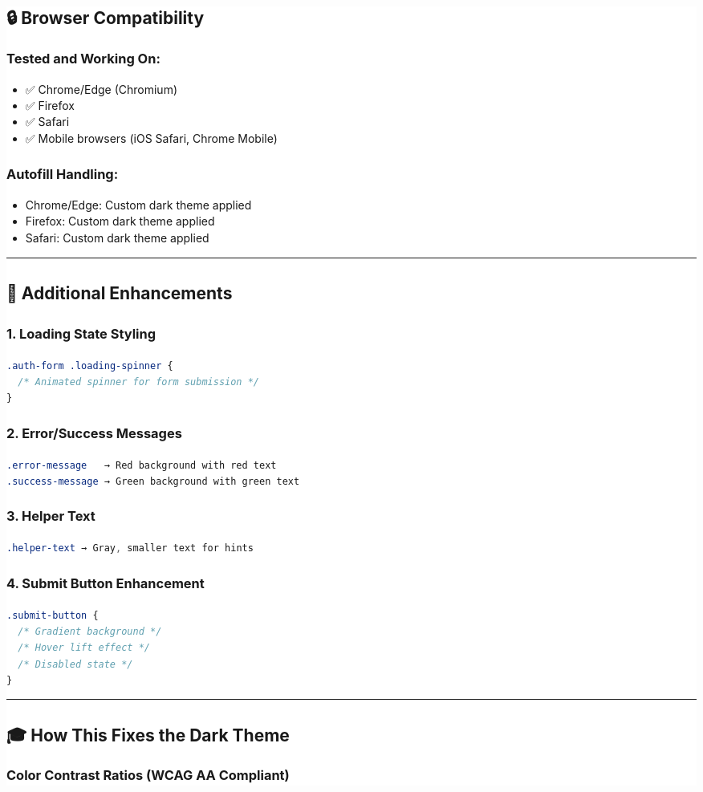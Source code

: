 
## 🔒 Browser Compatibility

### Tested and Working On:
- ✅ Chrome/Edge (Chromium)
- ✅ Firefox
- ✅ Safari
- ✅ Mobile browsers (iOS Safari, Chrome Mobile)

### Autofill Handling:
- Chrome/Edge: Custom dark theme applied
- Firefox: Custom dark theme applied
- Safari: Custom dark theme applied

---

## 🚀 Additional Enhancements

### 1. Loading State Styling
```css
.auth-form .loading-spinner {
  /* Animated spinner for form submission */
}
```

### 2. Error/Success Messages
```css
.error-message   → Red background with red text
.success-message → Green background with green text
```

### 3. Helper Text
```css
.helper-text → Gray, smaller text for hints
```

### 4. Submit Button Enhancement
```css
.submit-button {
  /* Gradient background */
  /* Hover lift effect */
  /* Disabled state */
}
```

---

## 🎓 How This Fixes the Dark Theme

### Color Contrast Ratios (WCAG AA Compliant)
